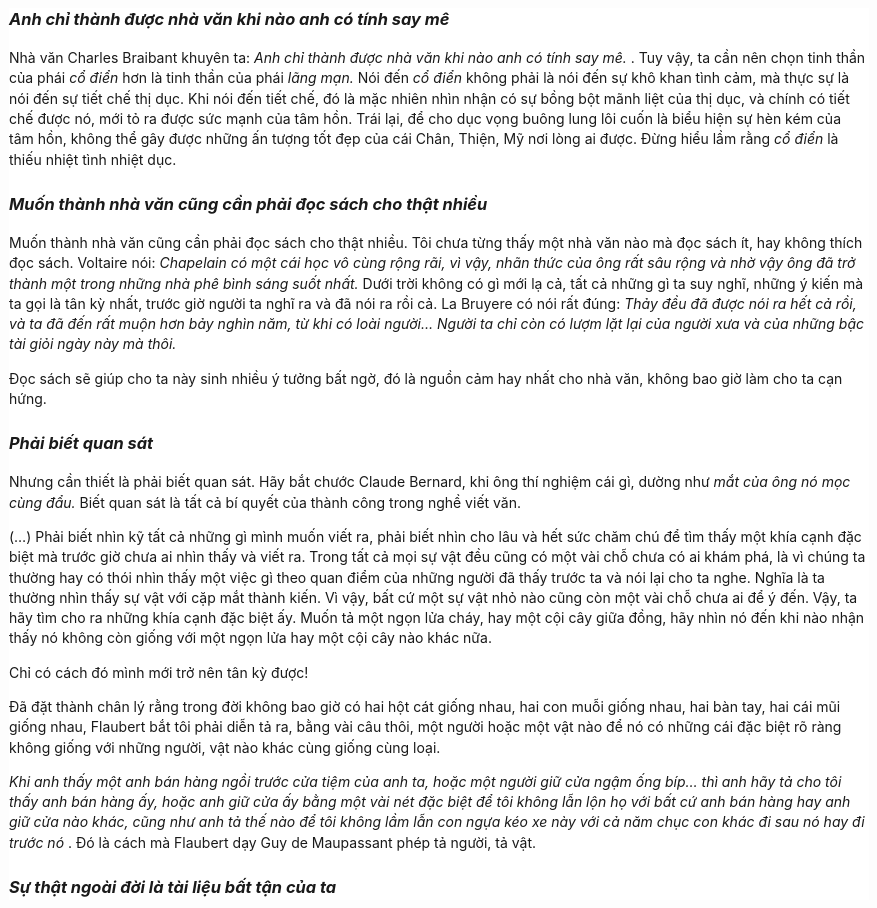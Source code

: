 ### _Anh chỉ thành được nhà văn khi nào anh có tính say mê_

Nhà văn Charles Braibant khuyên ta: _Anh chỉ thành được nhà văn khi nào anh có tính say mê._ . Tuy vậy, ta cần nên chọn tinh thần của phái _cổ điển_ hơn là tinh thần của phái _lãng mạn._ Nói đến _cổ điển_ không phải là nói đến sự khô khan tình cảm, mà thực sự là nói đến sự tiết chế thị dục. Khi nói đến tiết chế, đó là mặc nhiên nhìn nhận có sự bồng bột mãnh liệt của thị dục, và chính có tiết chế được nó, mới tỏ ra được sức mạnh của tâm hồn. Trái lại, để cho dục vọng buông lung lôi cuốn là biểu hiện sự hèn kém của tâm hồn, không thể gây được những ấn tượng tốt đẹp của cái Chân, Thiện, Mỹ nơi lòng ai được. Đừng hiểu lầm rằng _cổ điển_ là thiếu nhiệt tình nhiệt dục.

### _Muốn thành nhà văn cũng cần phải đọc sách cho thật nhiều_

Muốn thành nhà văn cũng cần phải đọc sách cho thật nhiều. Tôi chưa từng thấy một nhà văn nào mà đọc sách ít, hay không thích đọc sách. Voltaire nói: _Chapelain có một cái học vô cùng rộng rãi, vì vậy, nhãn thức của ông rất sâu rộng và nhờ vậy ông đã trở thành một trong những nhà phê bình sáng suốt nhất._ Dưới trời không có gì mới lạ cả, tất cả những gì ta suy nghĩ, những ý kiến mà ta gọi là tân kỳ nhất, trước giờ người ta nghĩ ra và đã nói ra rồi cả. La Bruyere có nói rất đúng: _Thảy đều đã được nói ra hết cả rồi, và ta đã đến rất muộn hơn bảy nghìn năm, từ khi có loài người… Người ta chỉ còn có lượm lặt lại của người xưa và của những bậc tài giỏi ngày này mà thôi._ 

Đọc sách sẽ giúp cho ta này sinh nhiều ý tưởng bất ngờ, đó là nguồn cảm hay nhất cho nhà văn, không bao giờ làm cho ta cạn hứng.

### _Phải biết quan sát_

Nhưng cần thiết là phải biết quan sát. Hãy bắt chước Claude Bernard, khi ông thí nghiệm cái gì, dường như _mắt của ông nó mọc cùng đẩu._ Biết quan sát là tất cả bí quyết của thành công trong nghề viết văn.

(…) Phải biết nhìn kỹ tất cả những gì mình muốn viết ra, phải biết nhìn cho lâu và hết sức chăm chú để tìm thấy một khía cạnh đặc biệt mà trước giờ chưa ai nhìn thấy và viết ra. Trong tất cả mọi sự vật đều cũng có một vài chỗ chưa có ai khám phá, là vì chúng ta thường hay có thói nhìn thấy một việc gì theo quan điểm của những người đã thấy trước ta và nói lại cho ta nghe. Nghĩa là ta thường nhìn thấy sự vật với cặp mắt thành kiến. Vì vậy, bất cứ một sự vật nhỏ nào cũng còn một vài chỗ chưa ai để ý đến. Vậy, ta hãy tìm cho ra những khía cạnh đặc biệt ấy. Muốn tả một ngọn lửa cháy, hay một cội cây giữa đồng, hãy nhìn nó đến khi nào nhận thấy nó không còn giống với một ngọn lửa hay một cội cây nào khác nữa.

Chỉ có cách đó mình mới trở nên tân kỳ được!

Đã đặt thành chân lý rằng trong đời không bao giờ có hai hột cát giống nhau, hai con muỗi giống nhau, hai bàn tay, hai cái mũi giống nhau, Flaubert bắt tôi phải diễn tả ra, bằng vài câu thôi, một người hoặc một vật nào để nó có những cái đặc biệt rõ ràng không giống với những người, vật nào khác cùng giống cùng loại.

_Khi anh thấy một anh bán hàng ngồi trước cửa tiệm của anh ta, hoặc một người giữ cửa ngậm ống bíp… thì anh hãy tả cho tôi thấy anh bán hàng ấy, hoặc anh giữ cửa ấy bằng một vài nét đặc biệt để tôi không lẫn lộn họ với bất cứ anh bán hàng hay anh giữ cửa nào khác, cũng như anh tả thế nào để tôi không lầm lẫn con ngựa kéo xe này với cả năm chục con khác đi sau nó hay đi trước nó_ . Đó là cách mà Flaubert dạy Guy de Maupassant phép tả người, tả vật.

### _Sự thật ngoài đời là tài liệu bất tận của ta_
